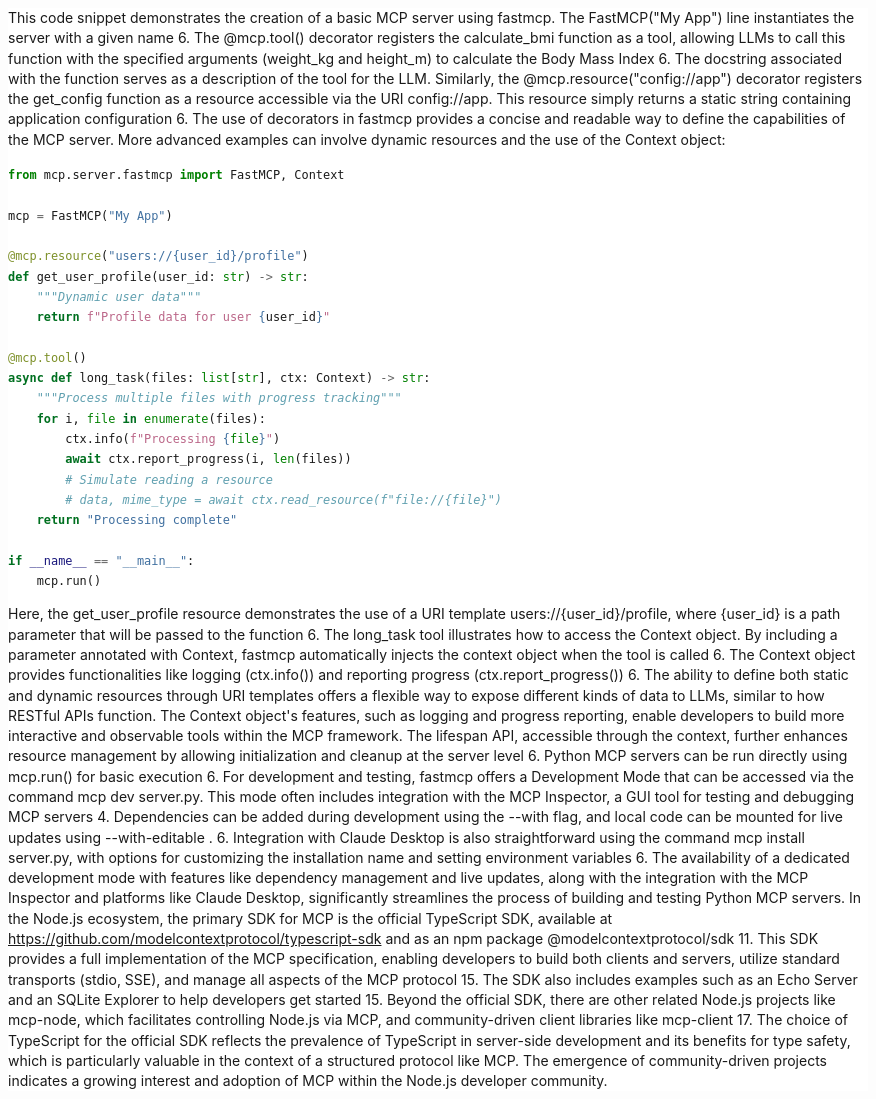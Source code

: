 This code snippet demonstrates the creation of a basic MCP server using fastmcp. The FastMCP("My App") line instantiates the server with a given name 6. The @mcp.tool() decorator registers the calculate_bmi function as a tool, allowing LLMs to call this function with the specified arguments (weight_kg and height_m) to calculate the Body Mass Index 6. The docstring associated with the function serves as a description of the tool for the LLM. Similarly, the @mcp.resource("config://app") decorator registers the get_config function as a resource accessible via the URI config://app. This resource simply returns a static string containing application configuration 6. The use of decorators in fastmcp provides a concise and readable way to define the capabilities of the MCP server.
More advanced examples can involve dynamic resources and the use of the Context object:

```Python
from mcp.server.fastmcp import FastMCP, Context

mcp = FastMCP("My App")

@mcp.resource("users://{user_id}/profile")
def get_user_profile(user_id: str) -> str:
    """Dynamic user data"""
    return f"Profile data for user {user_id}"

@mcp.tool()
async def long_task(files: list[str], ctx: Context) -> str:
    """Process multiple files with progress tracking"""
    for i, file in enumerate(files):
        ctx.info(f"Processing {file}")
        await ctx.report_progress(i, len(files))
        # Simulate reading a resource
        # data, mime_type = await ctx.read_resource(f"file://{file}")
    return "Processing complete"

if __name__ == "__main__":
    mcp.run()
```

Here, the get_user_profile resource demonstrates the use of a URI template users://{user_id}/profile, where {user_id} is a path parameter that will be passed to the function 6. The long_task tool illustrates how to access the Context object. By including a parameter annotated with Context, fastmcp automatically injects the context object when the tool is called 6. The Context object provides functionalities like logging (ctx.info()) and reporting progress (ctx.report_progress()) 6. The ability to define both static and dynamic resources through URI templates offers a flexible way to expose different kinds of data to LLMs, similar to how RESTful APIs function. The Context object's features, such as logging and progress reporting, enable developers to build more interactive and observable tools within the MCP framework. The lifespan API, accessible through the context, further enhances resource management by allowing initialization and cleanup at the server level 6.
Python MCP servers can be run directly using mcp.run() for basic execution 6. For development and testing, fastmcp offers a Development Mode that can be accessed via the command mcp dev server.py. This mode often includes integration with the MCP Inspector, a GUI tool for testing and debugging MCP servers 4. Dependencies can be added during development using the --with flag, and local code can be mounted for live updates using --with-editable . 6. Integration with Claude Desktop is also straightforward using the command mcp install server.py, with options for customizing the installation name and setting environment variables 6. The availability of a dedicated development mode with features like dependency management and live updates, along with the integration with the MCP Inspector and platforms like Claude Desktop, significantly streamlines the process of building and testing Python MCP servers.
In the Node.js ecosystem, the primary SDK for MCP is the official TypeScript SDK, available at https://github.com/modelcontextprotocol/typescript-sdk and as an npm package @modelcontextprotocol/sdk 11. This SDK provides a full implementation of the MCP specification, enabling developers to build both clients and servers, utilize standard transports (stdio, SSE), and manage all aspects of the MCP protocol 15. The SDK also includes examples such as an Echo Server and an SQLite Explorer to help developers get started 15. Beyond the official SDK, there are other related Node.js projects like mcp-node, which facilitates controlling Node.js via MCP, and community-driven client libraries like mcp-client 17. The choice of TypeScript for the official SDK reflects the prevalence of TypeScript in server-side development and its benefits for type safety, which is particularly valuable in the context of a structured protocol like MCP. The emergence of community-driven projects indicates a growing interest and adoption of MCP within the Node.js developer community.